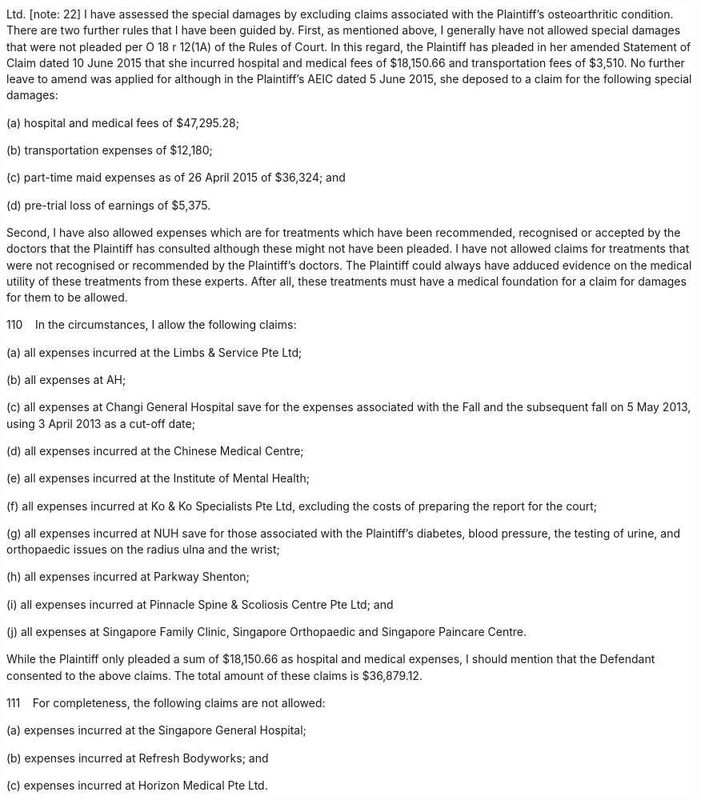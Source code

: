 Ltd. [note: 22] I have assessed the special damages by excluding claims associated with the Plaintiff’s osteoarthritic condition. There are two further rules that I have been guided by. First, as mentioned above, I generally have not allowed special damages that were not pleaded per O 18 r 12(1A) of the Rules of Court. In this regard, the Plaintiff has pleaded in her amended Statement of Claim dated 10 June 2015 that she incurred hospital and medical fees of $18,150.66 and transportation fees of $3,510. No further leave to amend was applied for although in the Plaintiff’s AEIC dated 5 June 2015, she deposed to a claim for the following special damages: 

 (a) hospital and medical fees of $47,295.28; 

 (b) transportation expenses of $12,180; 

 (c) part-time maid expenses as of 26 April 2015 of $36,324; and 

 (d) pre-trial loss of earnings of $5,375. 

Second, I have also allowed expenses which are for treatments which have been recommended, recognised or accepted by the doctors that the Plaintiff has consulted although these might not have been pleaded. I have not allowed claims for treatments that were not recognised or recommended by the Plaintiff’s doctors. The Plaintiff could always have adduced evidence on the medical utility of these treatments from these experts. After all, these treatments must have a medical foundation for a claim for damages for them to be allowed. 

110    In the circumstances, I allow the following claims: 

 (a) all expenses incurred at the Limbs & Service Pte Ltd; 

 (b) all expenses at AH; 

 (c) all expenses at Changi General Hospital save for the expenses associated with the Fall and the subsequent fall on 5 May 2013, using 3 April 2013 as a cut-off date; 

 (d) all expenses incurred at the Chinese Medical Centre; 

 (e) all expenses incurred at the Institute of Mental Health; 

 (f) all expenses incurred at Ko & Ko Specialists Pte Ltd, excluding the costs of preparing the report for the court; 

 (g) all expenses incurred at NUH save for those associated with the Plaintiff’s diabetes, blood pressure, the testing of urine, and orthopaedic issues on the radius ulna and the wrist; 

 (h) all expenses incurred at Parkway Shenton; 

 (i) all expenses incurred at Pinnacle Spine & Scoliosis Centre Pte Ltd; and 

 (j) all expenses at Singapore Family Clinic, Singapore Orthopaedic and Singapore Paincare Centre. 


While the Plaintiff only pleaded a sum of $18,150.66 as hospital and medical expenses, I should mention that the Defendant consented to the above claims. The total amount of these claims is $36,879.12. 

111    For completeness, the following claims are not allowed: 

 (a) expenses incurred at the Singapore General Hospital; 

 (b) expenses incurred at Refresh Bodyworks; and 

 (c) expenses incurred at Horizon Medical Pte Ltd. 
